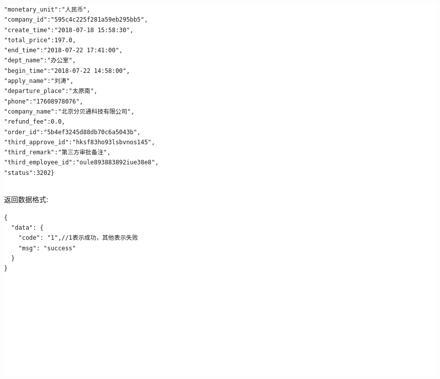 ```
"monetary_unit":"人民币",
"company_id":"595c4c225f281a59eb295bb5",
"create_time":"2018-07-18 15:58:30",
"total_price":197.0,
"end_time":"2018-07-22 17:41:00",
"dept_name":"办公室",
"begin_time":"2018-07-22 14:58:00",
"apply_name":"刘涛",
"departure_place":"太原南",
"phone":"17608978076",
"company_name":"北京分贝通科技有限公司",
"refund_fee":0.0,
"order_id":"5b4ef3245d88db70c6a5043b",
"third_approve_id":"hksf83ho93lsbvnos145",
"third_remark":"第三方审批备注",
"third_employee_id":"oule893883892iue38e8",
"status":3202}


```


返回数据格式:

```
{
  "data": {
    "code": "1",//1表示成功，其他表示失败
    "msg": "success"
  }
}











```
